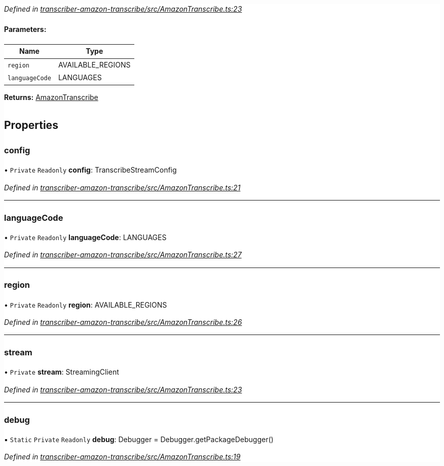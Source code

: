 *Defined in [transcriber-amazon-transcribe/src/AmazonTranscribe.ts:23](https://github.com/SketchingDev/ivr-tester/blob/2e93db6/packages/transcriber-amazon-transcribe/src/AmazonTranscribe.ts#L23)*

#### Parameters:

Name | Type |
------ | ------ |
`region` | AVAILABLE\_REGIONS |
`languageCode` | LANGUAGES |

**Returns:** [AmazonTranscribe](_amazontranscribe_.amazontranscribe.md)

## Properties

### config

• `Private` `Readonly` **config**: TranscribeStreamConfig

*Defined in [transcriber-amazon-transcribe/src/AmazonTranscribe.ts:21](https://github.com/SketchingDev/ivr-tester/blob/2e93db6/packages/transcriber-amazon-transcribe/src/AmazonTranscribe.ts#L21)*

___

### languageCode

• `Private` `Readonly` **languageCode**: LANGUAGES

*Defined in [transcriber-amazon-transcribe/src/AmazonTranscribe.ts:27](https://github.com/SketchingDev/ivr-tester/blob/2e93db6/packages/transcriber-amazon-transcribe/src/AmazonTranscribe.ts#L27)*

___

### region

• `Private` `Readonly` **region**: AVAILABLE\_REGIONS

*Defined in [transcriber-amazon-transcribe/src/AmazonTranscribe.ts:26](https://github.com/SketchingDev/ivr-tester/blob/2e93db6/packages/transcriber-amazon-transcribe/src/AmazonTranscribe.ts#L26)*

___

### stream

• `Private` **stream**: StreamingClient

*Defined in [transcriber-amazon-transcribe/src/AmazonTranscribe.ts:23](https://github.com/SketchingDev/ivr-tester/blob/2e93db6/packages/transcriber-amazon-transcribe/src/AmazonTranscribe.ts#L23)*

___

### debug

▪ `Static` `Private` `Readonly` **debug**: Debugger = Debugger.getPackageDebugger()

*Defined in [transcriber-amazon-transcribe/src/AmazonTranscribe.ts:19](https://github.com/SketchingDev/ivr-tester/blob/2e93db6/packages/transcriber-amazon-transcribe/src/AmazonTranscribe.ts#L19)*
